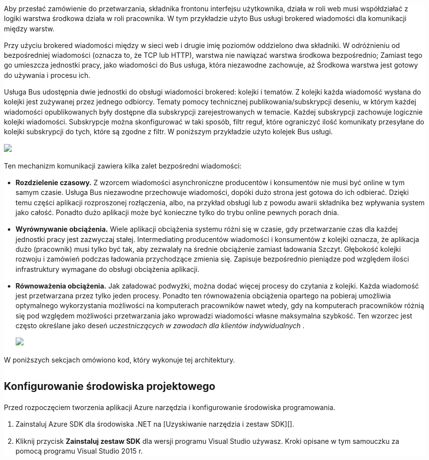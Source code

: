 Aby przesłać zamówienie do przetwarzania, składnika frontonu interfejsu użytkownika, działa w roli web musi współdziałać z logiki warstwa środkowa działa w roli pracownika. W tym przykładzie użyto Bus usługi brokered wiadomości dla komunikacji między warstw.

Przy użyciu brokered wiadomości między w sieci web i drugie imię poziomów oddzielono dwa składniki. W odróżnieniu od bezpośredniej wiadomości (oznacza to, że TCP lub HTTP), warstwa nie nawiązać warstwa środkowa bezpośrednio; Zamiast tego go umieszcza jednostki pracy, jako wiadomości do Bus usługa, która niezawodne zachowuje, aż Środkowa warstwa jest gotowy do używania i procesu ich.

Usługa Bus udostępnia dwie jednostki do obsługi wiadomości brokered: kolejki i tematów. Z kolejki każda wiadomość wysłana do kolejki jest zużywanej przez jednego odbiorcy. Tematy pomocy technicznej publikowania/subskrypcji deseniu, w którym każdej wiadomości opublikowanych były dostępne dla subskrypcji zarejestrowanych w temacie. Każdej subskrypcji zachowuje logicznie kolejki wiadomości. Subskrypcje można skonfigurować w taki sposób, filtr reguł, które ograniczyć ilość komunikaty przesyłane do kolejki subskrypcji do tych, które są zgodne z filtr. W poniższym przykładzie użyto kolejek Bus usługi.

![][1]

Ten mechanizm komunikacji zawiera kilka zalet bezpośredni wiadomości:

-   **Rozdzielenie czasowy.** Z wzorcem wiadomości asynchroniczne producentów i konsumentów nie musi być online w tym samym czasie. Usługa Bus niezawodne przechowuje wiadomości, dopóki dużo strona jest gotowa do ich odbierać. Dzięki temu części aplikacji rozproszonej rozłączenia, albo, na przykład obsługi lub z powodu awarii składnika bez wpływania system jako całość. Ponadto dużo aplikacji może być konieczne tylko do trybu online pewnych porach dnia.

-   **Wyrównywanie obciążenia.** Wiele aplikacji obciążenia systemu różni się w czasie, gdy przetwarzanie czas dla każdej jednostki pracy jest zazwyczaj stałej. Intermediating producentów wiadomości i konsumentów z kolejki oznacza, że aplikacja dużo (pracownik) musi tylko być tak, aby zezwalały na średnie obciążenie zamiast ładowania Szczyt. Głębokość kolejki rozwoju i zamówień podczas ładowania przychodzące zmienia się. Zapisuje bezpośrednio pieniądze pod względem ilości infrastruktury wymagane do obsługi obciążenia aplikacji.

-   **Równoważenia obciążenia.** Jak załadować podwyżki, można dodać więcej procesy do czytania z kolejki. Każda wiadomość jest przetwarzana przez tylko jeden procesy. Ponadto ten równoważenia obciążenia opartego na pobieraj umożliwia optymalnego wykorzystania możliwości na komputerach pracowników nawet wtedy, gdy na komputerach pracowników różnią się pod względem możliwości przetwarzania jako wprowadzi wiadomości własne maksymalna szybkość. Ten wzorzec jest często określane jako deseń *uczestniczących w zawodach dla klientów indywidualnych* .

    ![][2]

W poniższych sekcjach omówiono kod, który wykonuje tej architektury.

## <a name="set-up-the-development-environment"></a>Konfigurowanie środowiska projektowego

Przed rozpoczęciem tworzenia aplikacji Azure narzędzia i konfigurowanie środowiska programowania.

1.  Zainstaluj Azure SDK dla środowiska .NET na [Uzyskiwanie narzędzia i zestaw SDK][].

2.  Kliknij przycisk **Zainstaluj zestaw SDK** dla wersji programu Visual Studio używasz. Kroki opisane w tym samouczku za pomocą programu Visual Studio 2015 r.


  [0]: ./media/service-bus-dotnet-multi-tier-app-using-service-bus-queues/getting-started-multi-tier-01.png
  [1]: ./media/service-bus-dotnet-multi-tier-app-using-service-bus-queues/getting-started-multi-tier-100.png
  [2]: ./media/service-bus-dotnet-multi-tier-app-using-service-bus-queues/getting-started-multi-tier-101.png
  [Pobierz narzędzia i zestaw SDK]: http://go.microsoft.com/fwlink/?LinkId=271920
  [GetSetting]: https://msdn.microsoft.com/library/azure/microsoft.windowsazure.cloudconfigurationmanager.getsetting.aspx
  [Microsoft.WindowsAzure.Configuration.CloudConfigurationManager]: https://msdn.microsoft.com/library/azure/microsoft.windowsazure.cloudconfigurationmanager.aspx
  [NamespaceMananger]: https://msdn.microsoft.com/library/azure/microsoft.servicebus.namespacemanager.aspx
  [QueueClient]: https://msdn.microsoft.com/library/azure/microsoft.servicebus.messaging.queueclient.aspx
  [TopicClient]: https://msdn.microsoft.com/library/azure/microsoft.servicebus.messaging.topicclient.aspx
  [EventHubClient]: https://msdn.microsoft.com/library/azure/microsoft.servicebus.messaging.eventhubclient.aspx
  [9]: ./media/service-bus-dotnet-multi-tier-app-using-service-bus-queues/getting-started-multi-tier-10.png
  [10]: ./media/service-bus-dotnet-multi-tier-app-using-service-bus-queues/getting-started-multi-tier-11.png
  [11]: ./media/service-bus-dotnet-multi-tier-app-using-service-bus-queues/getting-started-multi-tier-02.png
  [12]: ./media/service-bus-dotnet-multi-tier-app-using-service-bus-queues/getting-started-multi-tier-12.png
  [13]: ./media/service-bus-dotnet-multi-tier-app-using-service-bus-queues/getting-started-multi-tier-13.png
  [14]: ./media/service-bus-dotnet-multi-tier-app-using-service-bus-queues/getting-started-multi-tier-33.png
  [15]: ./media/service-bus-dotnet-multi-tier-app-using-service-bus-queues/getting-started-multi-tier-34.png
  [16]: ./media/service-bus-dotnet-multi-tier-app-using-service-bus-queues/getting-started-multi-tier-14.png
  [17]: ./media/service-bus-dotnet-multi-tier-app-using-service-bus-queues/getting-started-multi-tier-36.png
  [18]: ./media/service-bus-dotnet-multi-tier-app-using-service-bus-queues/getting-started-multi-tier-37.png
  [19]: ./media/service-bus-dotnet-multi-tier-app-using-service-bus-queues/getting-started-multi-tier-38.png
  [20]: ./media/service-bus-dotnet-multi-tier-app-using-service-bus-queues/getting-started-multi-tier-39.png
  [23]: ./media/service-bus-dotnet-multi-tier-app-using-service-bus-queues/SBWorkerRole1.png
  [25]: ./media/service-bus-dotnet-multi-tier-app-using-service-bus-queues/SBWorkerRoleProperties.png
  [26]: ./media/service-bus-dotnet-multi-tier-app-using-service-bus-queues/SBNewWorkerRole.png
  [28]: ./media/service-bus-dotnet-multi-tier-app-using-service-bus-queues/getting-started-multi-tier-40.png
  [sbmsdn]: http://msdn.microsoft.com/library/azure/ee732537.aspx  
  [sbwacom]: /documentation/services/service-bus/  
  [sbwacomqhowto]: service-bus-dotnet-get-started-with-queues.md  
  [mutitierstorage]: https://code.msdn.microsoft.com/Windows-Azure-Multi-Tier-eadceb36
